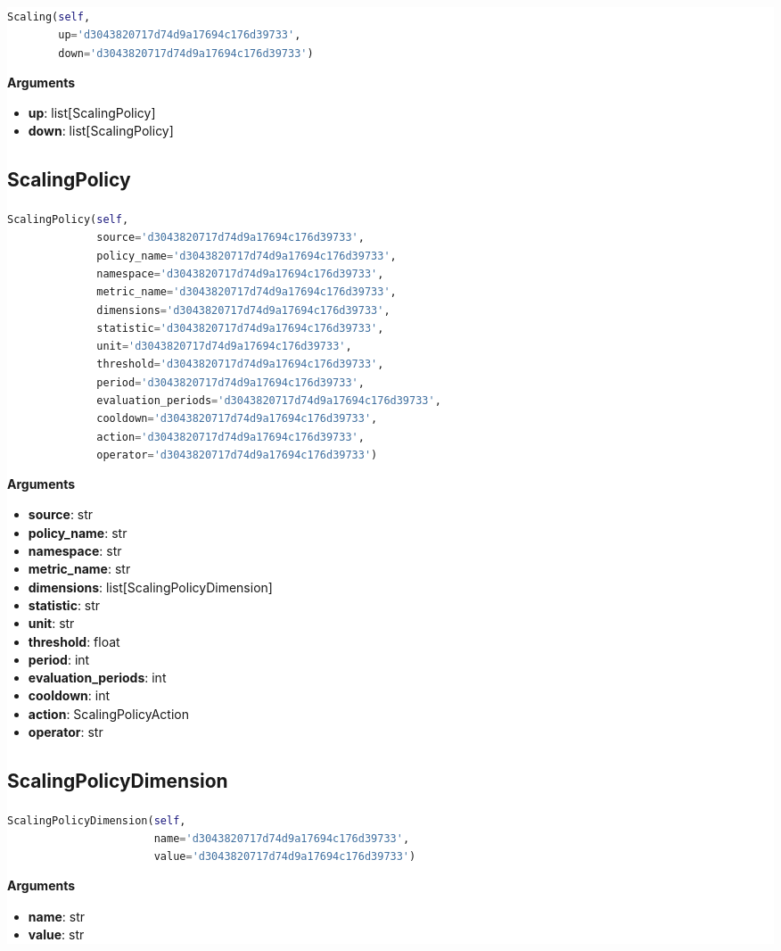 ```python
Scaling(self,
        up='d3043820717d74d9a17694c176d39733',
        down='d3043820717d74d9a17694c176d39733')
```

__Arguments__

- __up__:  list[ScalingPolicy]
- __down__: list[ScalingPolicy]

<h2 id="spotinst_sdk2.models.elastigroup.gcp.ScalingPolicy">ScalingPolicy</h2>

```python
ScalingPolicy(self,
              source='d3043820717d74d9a17694c176d39733',
              policy_name='d3043820717d74d9a17694c176d39733',
              namespace='d3043820717d74d9a17694c176d39733',
              metric_name='d3043820717d74d9a17694c176d39733',
              dimensions='d3043820717d74d9a17694c176d39733',
              statistic='d3043820717d74d9a17694c176d39733',
              unit='d3043820717d74d9a17694c176d39733',
              threshold='d3043820717d74d9a17694c176d39733',
              period='d3043820717d74d9a17694c176d39733',
              evaluation_periods='d3043820717d74d9a17694c176d39733',
              cooldown='d3043820717d74d9a17694c176d39733',
              action='d3043820717d74d9a17694c176d39733',
              operator='d3043820717d74d9a17694c176d39733')
```

__Arguments__

- __source__: str
- __policy_name__: str
- __namespace__: str
- __metric_name__: str
- __dimensions__: list[ScalingPolicyDimension]
- __statistic__: str
- __unit__: str
- __threshold__: float
- __period__: int
- __evaluation_periods__: int
- __cooldown__: int
- __action__: ScalingPolicyAction
- __operator__: str

<h2 id="spotinst_sdk2.models.elastigroup.gcp.ScalingPolicyDimension">ScalingPolicyDimension</h2>

```python
ScalingPolicyDimension(self,
                       name='d3043820717d74d9a17694c176d39733',
                       value='d3043820717d74d9a17694c176d39733')
```

__Arguments__

- __name__: str
- __value__: str
